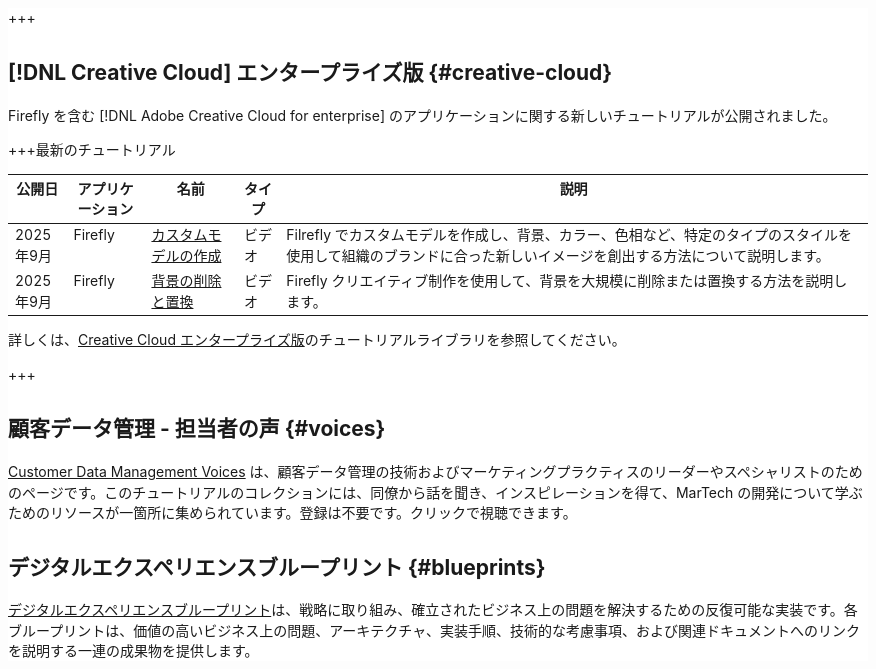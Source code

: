 +++

## [!DNL Creative Cloud] エンタープライズ版 {#creative-cloud}

Firefly を含む [!DNL Adobe Creative Cloud for enterprise] のアプリケーションに関する新しいチュートリアルが公開されました。

+++最新のチュートリアル

| 公開日 | アプリケーション | 名前 | タイプ | 説明 |
| -----------| -----------|---------- | ---------- | ---------- |
| 2025年9月 | Firefly | [カスタムモデルの作成](https://experienceleague.adobe.com/ja/docs/creative-cloud-enterprise-learn/cce-learning-hub/fireflyoverview/firefly-tutorials/custom-model) | ビデオ | Filrefly でカスタムモデルを作成し、背景、カラー、色相など、特定のタイプのスタイルを使用して組織のブランドに合った新しいイメージを創出する方法について説明します。 |
| 2025年9月 | Firefly | [背景の削除と置換](https://experienceleague.adobe.com/ja/docs/creative-cloud-enterprise-learn/cce-learning-hub/fireflyoverview/firefly-creative-production/background) | ビデオ | Firefly クリエイティブ制作を使用して、背景を大規模に削除または置換する方法を説明します。 |

詳しくは、[Creative Cloud エンタープライズ版](https://experienceleague.adobe.com/ja/docs/creative-cloud-enterprise-learn/cce-learning-hub/overview)のチュートリアルライブラリを参照してください。

+++

## 顧客データ管理 - 担当者の声 {#voices}

[Customer Data Management Voices](https://experienceleague.adobe.com/ja/docs/events/customer-data-management-voices-recordings/overview) は、顧客データ管理の技術およびマーケティングプラクティスのリーダーやスペシャリストのためのページです。このチュートリアルのコレクションには、同僚から話を聞き、インスピレーションを得て、MarTech の開発について学ぶためのリソースが一箇所に集められています。登録は不要です。クリックで視聴できます。

## デジタルエクスペリエンスブループリント {#blueprints}

[デジタルエクスペリエンスブループリント](https://experienceleague.adobe.com/ja/docs/blueprints-learn/architecture/overview)は、戦略に取り組み、確立されたビジネス上の問題を解決するための反復可能な実装です。各ブループリントは、価値の高いビジネス上の問題、アーキテクチャ、実装手順、技術的な考慮事項、および関連ドキュメントへのリンクを説明する一連の成果物を提供します。


